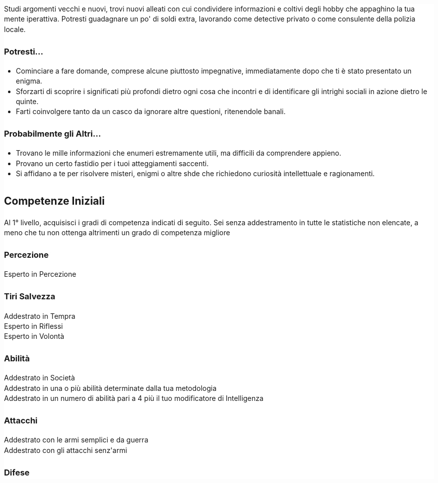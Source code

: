 Studi argomenti vecchi e nuovi, trovi nuovi alleati con cui condividere
informazioni e coltivi degli hobby che appaghino la tua mente iperattiva.
Potresti guadagnare un po' di soldi extra, lavorando come detective privato o
come consulente della polizia locale.

### Potresti...

- Cominciare a fare domande, comprese alcune piuttosto impegnative,
  immediatamente dopo che ti è stato presentato un enigma.
- Sforzarti di scoprire i significati più profondi dietro ogni cosa che incontri
  e di identificare gli intrighi sociali in azione dietro le quinte.
- Farti coinvolgere tanto da un casco da ignorare altre questioni, ritenendole
  banali.

### Probabilmente gli Altri...

- Trovano le mille informazioni che enumeri estremamente utili, ma difficili da
  comprendere appieno.
- Provano un certo fastidio per i tuoi atteggiamenti saccenti.
- Si affidano a te per risolvere misteri, enigmi o altre shde che richiedono
  curiosità intellettuale e ragionamenti.

## Competenze Iniziali

Al 1° livello, acquisisci i gradi di competenza indicati di seguito. Sei senza
addestramento in tutte le statistiche non elencate, a meno che tu non ottenga
altrimenti un grado di competenza migliore

### Percezione

Esperto in Percezione

### Tiri Salvezza

Addestrato in Tempra  
Esperto in Riflessi  
Esperto in Volontà

### Abilità

Addestrato in Società  
Addestrato in una o più abilità determinate dalla tua metodologia  
Addestrato in un numero di abilità pari a 4 più il tuo modificatore di
Intelligenza

### Attacchi

Addestrato con le armi semplici e da guerra  
Addestrato con gli attacchi senz'armi

### Difese
